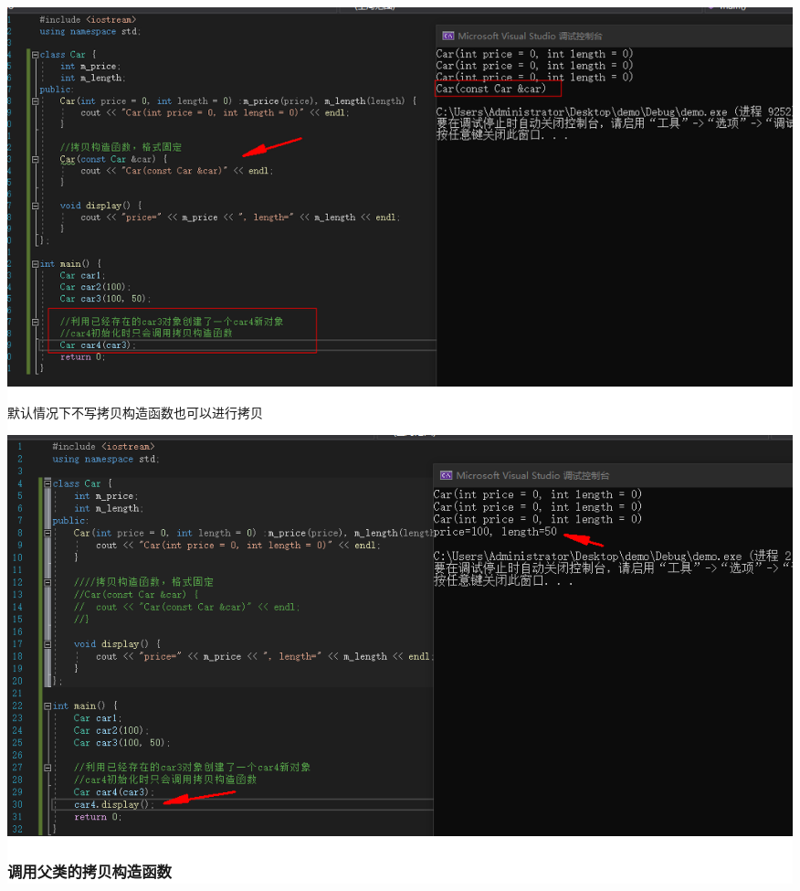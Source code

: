 
![20201122175551.png](../post_images/3ef935b5818ea1733fcdbfc4cc837c1f.png)


默认情况下不写拷贝构造函数也可以进行拷贝


![20201122175552.png](../post_images/ac6bd9437adf4a5348f7b73ac782bff5.png)


### 调用父类的拷贝构造函数
